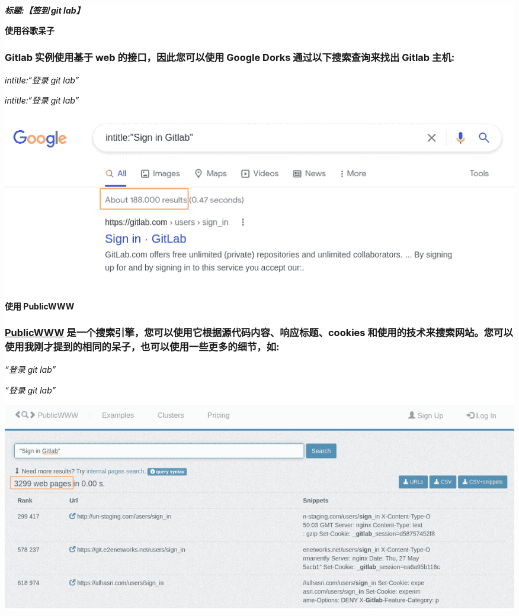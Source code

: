 ***标题:【签到 git lab】***

**使用谷歌呆子**

### Gitlab 实例使用基于 web 的接口，因此您可以使用 Google Dorks 通过以下搜索查询来找出 Gitlab 主机:

*intitle:“登录 git lab”*

*intitle:“登录 git lab”*

![Google Dorks page result](img/8a0f61682c82beadd75b595a27cf9d87.png)

**使用 PublicWWW**

### [PublicWWW](https://publicwww.com/) 是一个搜索引擎，您可以使用它根据源代码内容、响应标题、cookies 和使用的技术来搜索网站。您可以使用我刚才提到的相同的呆子，也可以使用一些更多的细节，如:

*“登录 git lab”*

*“登录 git lab”*

![search results in Publicwww](img/85beb71265436c0aa28cba97267cdb9d.png)
